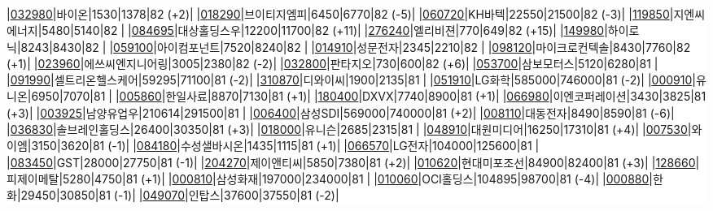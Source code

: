 |[032980](https://finance.daum.net/quotes/A032980)|바이온|1530|1378|82 (+2)|
|[018290](https://finance.daum.net/quotes/A018290)|브이티지엠피|6450|6770|82 (-5)|
|[060720](https://finance.daum.net/quotes/A060720)|KH바텍|22550|21500|82 (-3)|
|[119850](https://finance.daum.net/quotes/A119850)|지엔씨에너지|5480|5140|82 |
|[084695](https://finance.daum.net/quotes/A084695)|대상홀딩스우|12200|11700|82 (+11)|
|[276240](https://finance.daum.net/quotes/A276240)|엘리비젼|770|649|82 (+15)|
|[149980](https://finance.daum.net/quotes/A149980)|하이로닉|8243|8430|82 |
|[059100](https://finance.daum.net/quotes/A059100)|아이컴포넌트|7520|8240|82 |
|[014910](https://finance.daum.net/quotes/A014910)|성문전자|2345|2210|82 |
|[098120](https://finance.daum.net/quotes/A098120)|마이크로컨텍솔|8430|7760|82 (+1)|
|[023960](https://finance.daum.net/quotes/A023960)|에쓰씨엔지니어링|3005|2380|82 (-2)|
|[032800](https://finance.daum.net/quotes/A032800)|판타지오|730|600|82 (+6)|
|[053700](https://finance.daum.net/quotes/A053700)|삼보모터스|5120|6280|81 |
|[091990](https://finance.daum.net/quotes/A091990)|셀트리온헬스케어|59295|71100|81 (-2)|
|[310870](https://finance.daum.net/quotes/A310870)|디와이씨|1900|2135|81 |
|[051910](https://finance.daum.net/quotes/A051910)|LG화학|585000|746000|81 (-2)|
|[000910](https://finance.daum.net/quotes/A000910)|유니온|6950|7070|81 |
|[005860](https://finance.daum.net/quotes/A005860)|한일사료|8870|7130|81 (+1)|
|[180400](https://finance.daum.net/quotes/A180400)|DXVX|7740|8900|81 (+1)|
|[066980](https://finance.daum.net/quotes/A066980)|이엔코퍼레이션|3430|3825|81 (+3)|
|[003925](https://finance.daum.net/quotes/A003925)|남양유업우|210614|291500|81 |
|[006400](https://finance.daum.net/quotes/A006400)|삼성SDI|569000|740000|81 (+2)|
|[008110](https://finance.daum.net/quotes/A008110)|대동전자|8490|8590|81 (-6)|
|[036830](https://finance.daum.net/quotes/A036830)|솔브레인홀딩스|26400|30350|81 (+3)|
|[018000](https://finance.daum.net/quotes/A018000)|유니슨|2685|2315|81 |
|[048910](https://finance.daum.net/quotes/A048910)|대원미디어|16250|17310|81 (+4)|
|[007530](https://finance.daum.net/quotes/A007530)|와이엠|3150|3620|81 (-1)|
|[084180](https://finance.daum.net/quotes/A084180)|수성샐바시온|1435|1115|81 (+1)|
|[066570](https://finance.daum.net/quotes/A066570)|LG전자|104000|125600|81 |
|[083450](https://finance.daum.net/quotes/A083450)|GST|28000|27750|81 (-1)|
|[204270](https://finance.daum.net/quotes/A204270)|제이앤티씨|5850|7380|81 (+2)|
|[010620](https://finance.daum.net/quotes/A010620)|현대미포조선|84900|82400|81 (+3)|
|[128660](https://finance.daum.net/quotes/A128660)|피제이메탈|5280|4750|81 (+1)|
|[000810](https://finance.daum.net/quotes/A000810)|삼성화재|197000|234000|81 |
|[010060](https://finance.daum.net/quotes/A010060)|OCI홀딩스|104895|98700|81 (-4)|
|[000880](https://finance.daum.net/quotes/A000880)|한화|29450|30850|81 (-1)|
|[049070](https://finance.daum.net/quotes/A049070)|인탑스|37600|37550|81 (-2)|